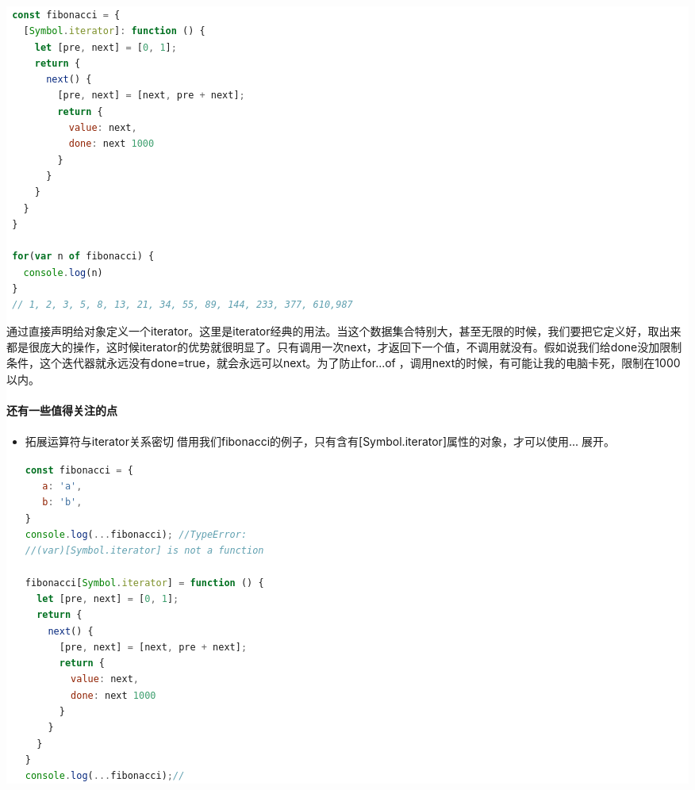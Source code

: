 ```js
 const fibonacci = {
   [Symbol.iterator]: function () {
     let [pre, next] = [0, 1];
     return {
       next() {
         [pre, next] = [next, pre + next];
         return {
           value: next,
           done: next 1000
         }
       }
     }
   }
 }
 
 for(var n of fibonacci) {
   console.log(n)
 }
 // 1, 2, 3, 5, 8, 13, 21, 34, 55, 89, 144, 233, 377, 610,987
```

通过直接声明给对象定义一个iterator。这里是iterator经典的用法。当这个数据集合特别大，甚至无限的时候，我们要把它定义好，取出来都是很庞大的操作，这时候iterator的优势就很明显了。只有调用一次next，才返回下一个值，不调用就没有。假如说我们给done没加限制条件，这个迭代器就永远没有done=true，就会永远可以next。为了防止for...of ，调用next的时候，有可能让我的电脑卡死，限制在1000以内。

#### 还有一些值得关注的点
* 拓展运算符与iterator关系密切
  借用我们fibonacci的例子，只有含有[Symbol.iterator]属性的对象，才可以使用... 展开。
  
  
  ```js
  const fibonacci = {
     a: 'a',
     b: 'b',
  }
  console.log(...fibonacci); //TypeError:
  //(var)[Symbol.iterator] is not a function
  
  fibonacci[Symbol.iterator] = function () {
    let [pre, next] = [0, 1];
    return {
      next() {
        [pre, next] = [next, pre + next];
        return {
          value: next,
          done: next 1000
        }
      }
    }
  }    
  console.log(...fibonacci);//
  ```
  